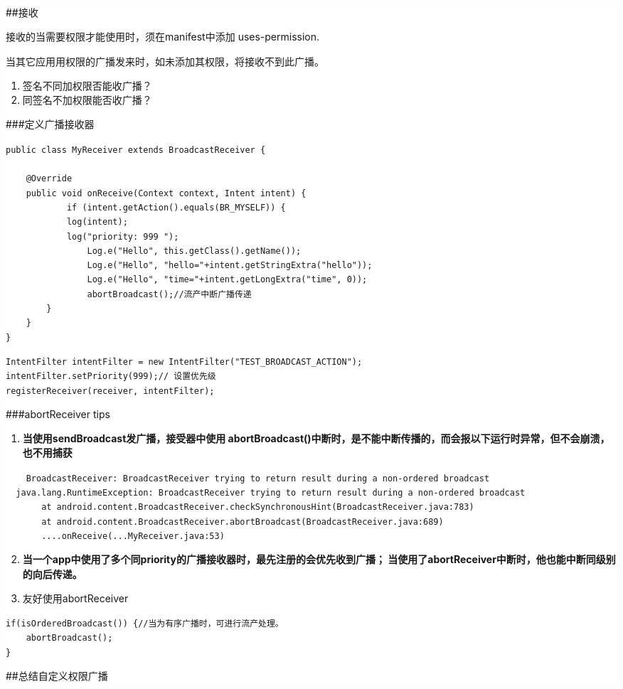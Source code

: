 

##接收

接收的当需要权限才能使用时，须在manifest中添加 uses-permission.

当其它应用用权限的广播发来时，如未添加其权限，将接收不到此广播。

1. 签名不同加权限否能收广播？
2. 同签名不加权限能否收广播？

###定义广播接收器
```
public class MyReceiver extends BroadcastReceiver {

    @Override
    public void onReceive(Context context, Intent intent) {
    		if (intent.getAction().equals(BR_MYSELF)) {
            log(intent);
            log("priority: 999 ");
		        Log.e("Hello", this.getClass().getName());
		        Log.e("Hello", "hello="+intent.getStringExtra("hello"));
		        Log.e("Hello", "time="+intent.getLongExtra("time", 0));
		        abortBroadcast();//流产中断广播传递
        }
    }
}
```

```
IntentFilter intentFilter = new IntentFilter("TEST_BROADCAST_ACTION");
intentFilter.setPriority(999);// 设置优先级
registerReceiver(receiver, intentFilter);
```

###abortReceiver tips

1. __当使用sendBroadcast发广播，接受器中使用 abortBroadcast()中断时，是不能中断传播的，而会报以下运行时异常，但不会崩溃，也不用捕获__

```
	BroadcastReceiver: BroadcastReceiver trying to return result during a non-ordered broadcast
  java.lang.RuntimeException: BroadcastReceiver trying to return result during a non-ordered broadcast
       at android.content.BroadcastReceiver.checkSynchronousHint(BroadcastReceiver.java:783)
       at android.content.BroadcastReceiver.abortBroadcast(BroadcastReceiver.java:689)
       ....onReceive(...MyReceiver.java:53)
```

2. __当一个app中使用了多个同priority的广播接收器时，最先注册的会优先收到广播； 当使用了abortReceiver中断时，他也能中断同级别的向后传递。__

3. 友好使用abortReceiver
```
if(isOrderedBroadcast()) {//当为有序广播时，可进行流产处理。
    abortBroadcast();
}
```


##总结自定义权限广播
